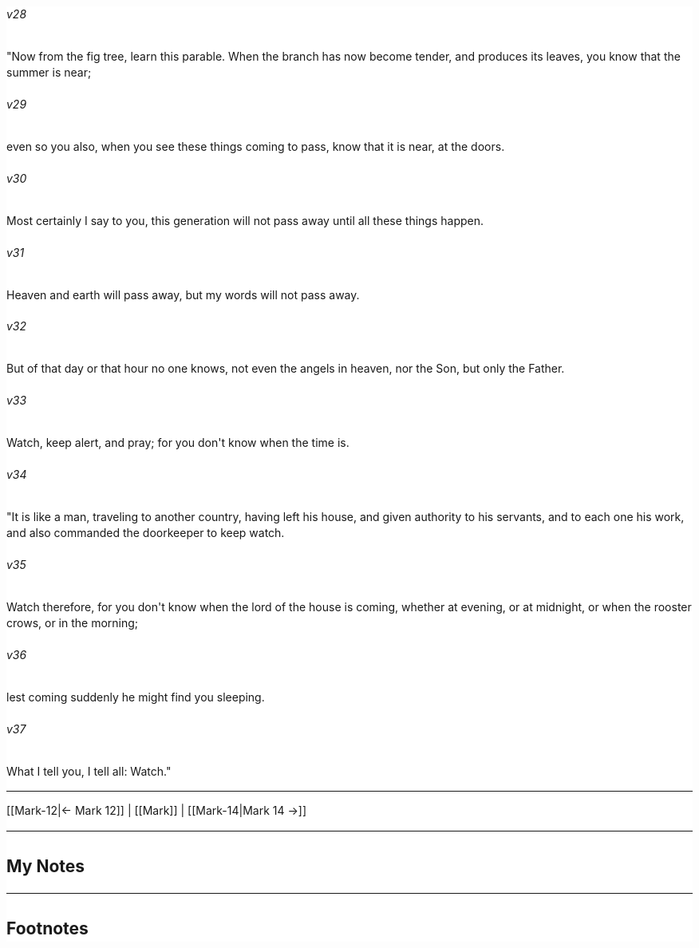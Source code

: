 ###### v28 
"Now from the fig tree, learn this parable. When the branch has now become tender, and produces its leaves, you know that the summer is near; 

###### v29 
even so you also, when you see these things coming to pass, know that it is near, at the doors. 

###### v30 
Most certainly I say to you, this generation will not pass away until all these things happen. 

###### v31 
Heaven and earth will pass away, but my words will not pass away. 

###### v32 
But of that day or that hour no one knows, not even the angels in heaven, nor the Son, but only the Father. 

###### v33 
Watch, keep alert, and pray; for you don't know when the time is. 

###### v34 
"It is like a man, traveling to another country, having left his house, and given authority to his servants, and to each one his work, and also commanded the doorkeeper to keep watch. 

###### v35 
Watch therefore, for you don't know when the lord of the house is coming, whether at evening, or at midnight, or when the rooster crows, or in the morning; 

###### v36 
lest coming suddenly he might find you sleeping. 

###### v37 
What I tell you, I tell all: Watch."

***
[[Mark-12|← Mark 12]] | [[Mark]] | [[Mark-14|Mark 14 →]]

---
## My Notes

---
## Footnotes
